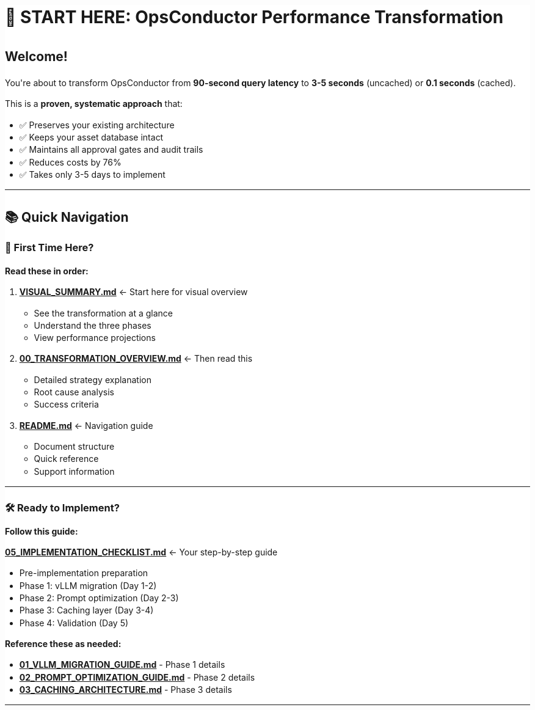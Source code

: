 # 🚀 START HERE: OpsConductor Performance Transformation

## Welcome!

You're about to transform OpsConductor from **90-second query latency** to **3-5 seconds** (uncached) or **0.1 seconds** (cached).

This is a **proven, systematic approach** that:
- ✅ Preserves your existing architecture
- ✅ Keeps your asset database intact
- ✅ Maintains all approval gates and audit trails
- ✅ Reduces costs by 76%
- ✅ Takes only 3-5 days to implement

---

## 📚 Quick Navigation

### 🎯 First Time Here?

**Read these in order:**

1. **[VISUAL_SUMMARY.md](./VISUAL_SUMMARY.md)** ← Start here for visual overview
   - See the transformation at a glance
   - Understand the three phases
   - View performance projections

2. **[00_TRANSFORMATION_OVERVIEW.md](./00_TRANSFORMATION_OVERVIEW.md)** ← Then read this
   - Detailed strategy explanation
   - Root cause analysis
   - Success criteria

3. **[README.md](./README.md)** ← Navigation guide
   - Document structure
   - Quick reference
   - Support information

---

### 🛠️ Ready to Implement?

**Follow this guide:**

**[05_IMPLEMENTATION_CHECKLIST.md](./05_IMPLEMENTATION_CHECKLIST.md)** ← Your step-by-step guide
- Pre-implementation preparation
- Phase 1: vLLM migration (Day 1-2)
- Phase 2: Prompt optimization (Day 2-3)
- Phase 3: Caching layer (Day 3-4)
- Phase 4: Validation (Day 5)

**Reference these as needed:**
- **[01_VLLM_MIGRATION_GUIDE.md](./01_VLLM_MIGRATION_GUIDE.md)** - Phase 1 details
- **[02_PROMPT_OPTIMIZATION_GUIDE.md](./02_PROMPT_OPTIMIZATION_GUIDE.md)** - Phase 2 details
- **[03_CACHING_ARCHITECTURE.md](./03_CACHING_ARCHITECTURE.md)** - Phase 3 details

---